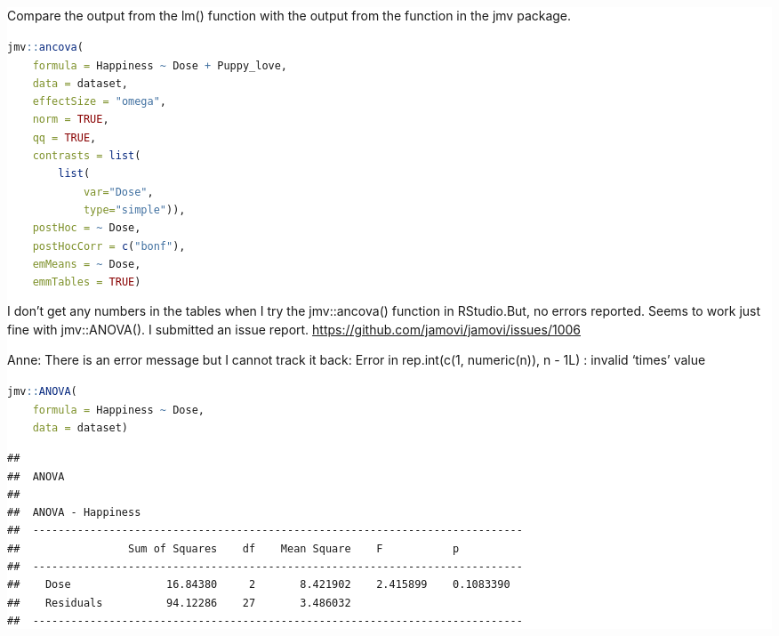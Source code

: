 Compare the output from the lm() function with the output from the
function in the jmv package.

``` r
jmv::ancova(
    formula = Happiness ~ Dose + Puppy_love,
    data = dataset,
    effectSize = "omega",
    norm = TRUE,
    qq = TRUE,
    contrasts = list(
        list(
            var="Dose",
            type="simple")),
    postHoc = ~ Dose,
    postHocCorr = c("bonf"),
    emMeans = ~ Dose,
    emmTables = TRUE)
```

I don’t get any numbers in the tables when I try the jmv::ancova()
function in RStudio.But, no errors reported. Seems to work just fine
with jmv::ANOVA(). I submitted an issue report.
<a href="https://github.com/jamovi/jamovi/issues/1006" class="uri">https://github.com/jamovi/jamovi/issues/1006</a>

Anne: There is an error message but I cannot track it back: Error in
rep.int(c(1, numeric(n)), n - 1L) : invalid ‘times’ value

``` r
jmv::ANOVA(
    formula = Happiness ~ Dose,
    data = dataset)
```

    ## 
    ##  ANOVA
    ## 
    ##  ANOVA - Happiness                                                             
    ##  ----------------------------------------------------------------------------- 
    ##                 Sum of Squares    df    Mean Square    F           p           
    ##  ----------------------------------------------------------------------------- 
    ##    Dose               16.84380     2       8.421902    2.415899    0.1083390   
    ##    Residuals          94.12286    27       3.486032                            
    ##  -----------------------------------------------------------------------------
